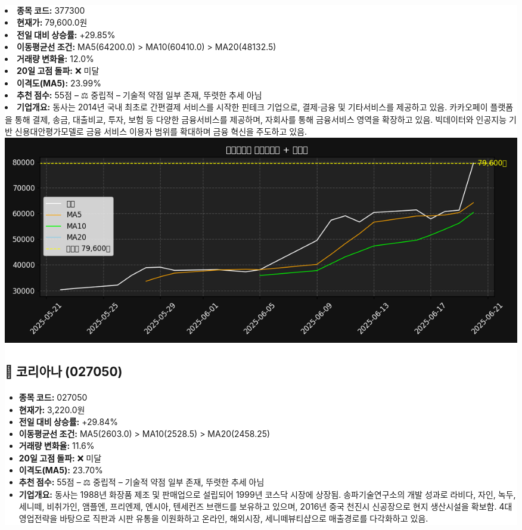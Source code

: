 <li><strong>종목 코드:</strong> 377300</li>
<li><strong>현재가:</strong> 79,600.0원</li>
<li><strong>전일 대비 상승률:</strong> +29.85%</li>
<li><strong>이동평균선 조건:</strong> MA5(64200.0) > MA10(60410.0) > MA20(48132.5)</li>
<li><strong>거래량 변화율:</strong> 12.0%</li>
<li><strong>20일 고점 돌파:</strong> ❌ 미달</li>
<li><strong>이격도(MA5):</strong> 23.99%</li>
<li><strong>추천 점수:</strong> 55점 – ⚖️ 중립적 – 기술적 약점 일부 존재, 뚜렷한 추세 아님</li>
<li><strong>기업개요:</strong> 동사는 2014년 국내 최초로 간편결제 서비스를 시작한 핀테크 기업으로, 결제·금융 및 기타서비스를 제공하고 있음. 카카오페이 플랫폼을 통해 결제, 송금, 대출비교, 투자, 보험 등 다양한 금융서비스를 제공하며, 자회사를 통해 금융서비스 영역을 확장하고 있음. 빅데이터와 인공지능 기반 신용대안평가모델로 금융 서비스 이용자 범위를 확대하며 금융 혁신을 주도하고 있음.</li>
</ul>
<img src='/assets/maimg/377300/377300_ma_chart_2025-06-20.png' alt='이동평균선 차트'>
</div>
<div class='card'>
<h2>📌 코리아나 (027050)</h2>
<ul>
<li><strong>종목 코드:</strong> 027050</li>
<li><strong>현재가:</strong> 3,220.0원</li>
<li><strong>전일 대비 상승률:</strong> +29.84%</li>
<li><strong>이동평균선 조건:</strong> MA5(2603.0) > MA10(2528.5) > MA20(2458.25)</li>
<li><strong>거래량 변화율:</strong> 11.6%</li>
<li><strong>20일 고점 돌파:</strong> ❌ 미달</li>
<li><strong>이격도(MA5):</strong> 23.70%</li>
<li><strong>추천 점수:</strong> 55점 – ⚖️ 중립적 – 기술적 약점 일부 존재, 뚜렷한 추세 아님</li>
<li><strong>기업개요:</strong> 동사는 1988년 화장품 제조 및 판매업으로 설립되어 1999년 코스닥 시장에 상장됨. 송파기술연구소의 개발 성과로 라비다, 자인, 녹두, 세니떼, 비취가인, 앰플엔, 프리엔제, 엔시아, 텐세컨즈 브랜드를 보유하고 있으며, 2016년 중국 천진시 신공장으로 현지 생산시설을 확보함. 4대 영업전략을 바탕으로 직판과 시판 유통을 이원화하고 온라인, 해외시장, 세니떼뷰티샵으로 매출경로를 다각화하고 있음.</li>
</ul>